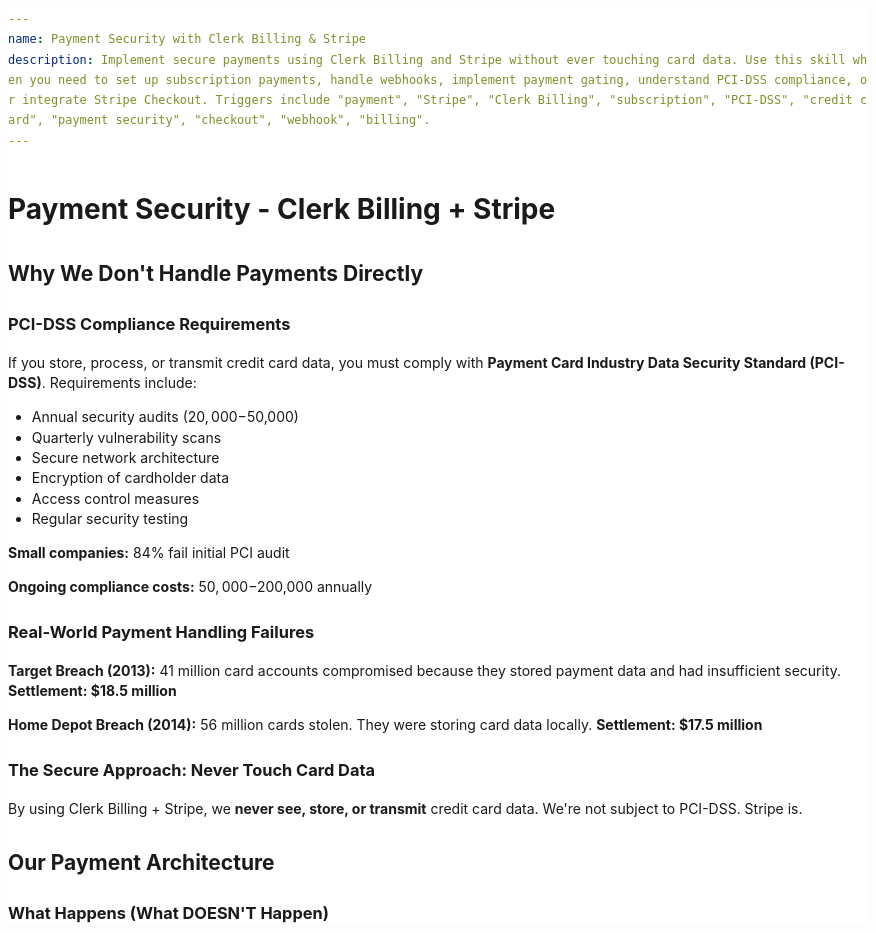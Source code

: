 ```yaml
---
name: Payment Security with Clerk Billing & Stripe
description: Implement secure payments using Clerk Billing and Stripe without ever touching card data. Use this skill when you need to set up subscription payments, handle webhooks, implement payment gating, understand PCI-DSS compliance, or integrate Stripe Checkout. Triggers include "payment", "Stripe", "Clerk Billing", "subscription", "PCI-DSS", "credit card", "payment security", "checkout", "webhook", "billing".
---
```


# Payment Security - Clerk Billing + Stripe

## Why We Don't Handle Payments Directly

### PCI-DSS Compliance Requirements

If you store, process, or transmit credit card data, you must comply with **Payment Card Industry Data Security Standard (PCI-DSS)**. Requirements include:

- Annual security audits ($20,000-$50,000)
- Quarterly vulnerability scans
- Secure network architecture
- Encryption of cardholder data
- Access control measures
- Regular security testing

**Small companies:** 84% fail initial PCI audit

**Ongoing compliance costs:** $50,000-$200,000 annually

### Real-World Payment Handling Failures

**Target Breach (2013):**
41 million card accounts compromised because they stored payment data and had insufficient security.
**Settlement: $18.5 million**

**Home Depot Breach (2014):**
56 million cards stolen. They were storing card data locally.
**Settlement: $17.5 million**

### The Secure Approach: Never Touch Card Data

By using Clerk Billing + Stripe, we **never see, store, or transmit** credit card data. We're not subject to PCI-DSS. Stripe is.

## Our Payment Architecture

### What Happens (What DOESN'T Happen)
